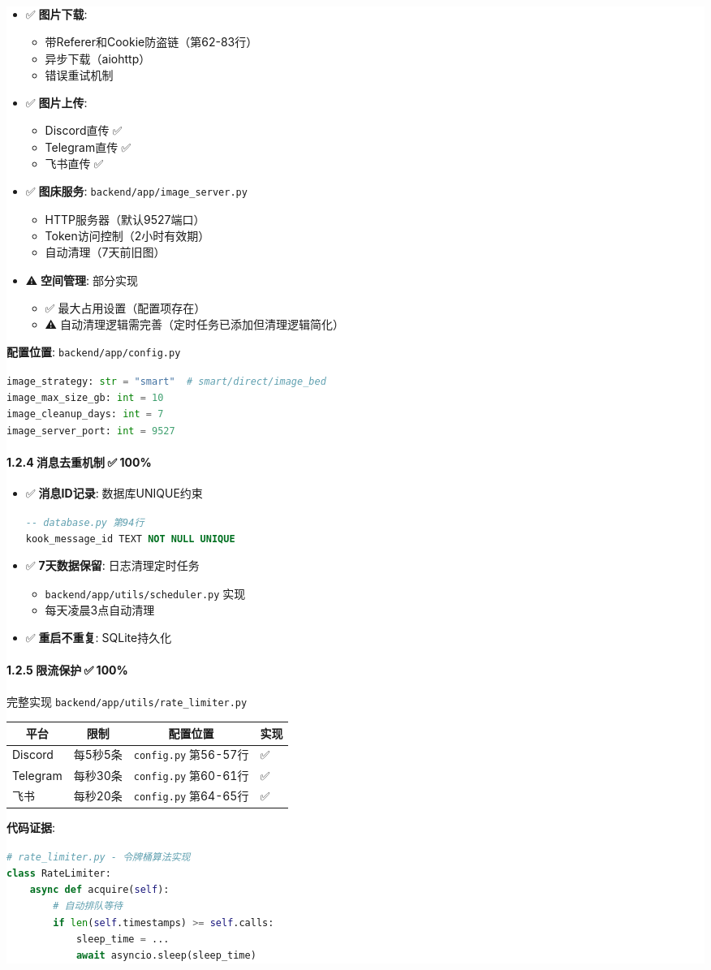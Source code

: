 - ✅ **图片下载**:
  - 带Referer和Cookie防盗链（第62-83行）
  - 异步下载（aiohttp）
  - 错误重试机制
  
- ✅ **图片上传**:
  - Discord直传 ✅
  - Telegram直传 ✅
  - 飞书直传 ✅
  
- ✅ **图床服务**: `backend/app/image_server.py`
  - HTTP服务器（默认9527端口）
  - Token访问控制（2小时有效期）
  - 自动清理（7天前旧图）
  
- ⚠️ **空间管理**: 部分实现
  - ✅ 最大占用设置（配置项存在）
  - ⚠️ 自动清理逻辑需完善（定时任务已添加但清理逻辑简化）

**配置位置**: `backend/app/config.py`
```python
image_strategy: str = "smart"  # smart/direct/image_bed
image_max_size_gb: int = 10
image_cleanup_days: int = 7
image_server_port: int = 9527
```

#### 1.2.4 消息去重机制 ✅ 100%
- ✅ **消息ID记录**: 数据库UNIQUE约束
  ```sql
  -- database.py 第94行
  kook_message_id TEXT NOT NULL UNIQUE
  ```
  
- ✅ **7天数据保留**: 日志清理定时任务
  - `backend/app/utils/scheduler.py` 实现
  - 每天凌晨3点自动清理
  
- ✅ **重启不重复**: SQLite持久化

#### 1.2.5 限流保护 ✅ 100%
完整实现 `backend/app/utils/rate_limiter.py`

| 平台 | 限制 | 配置位置 | 实现 |
|------|------|---------|------|
| Discord | 每5秒5条 | `config.py` 第56-57行 | ✅ |
| Telegram | 每秒30条 | `config.py` 第60-61行 | ✅ |
| 飞书 | 每秒20条 | `config.py` 第64-65行 | ✅ |

**代码证据**:
```python
# rate_limiter.py - 令牌桶算法实现
class RateLimiter:
    async def acquire(self):
        # 自动排队等待
        if len(self.timestamps) >= self.calls:
            sleep_time = ...
            await asyncio.sleep(sleep_time)
```
